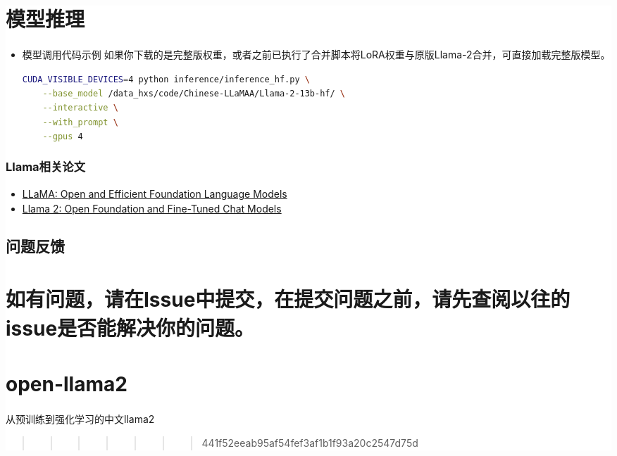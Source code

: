 
# 模型推理
- 模型调用代码示例
  如果你下载的是完整版权重，或者之前已执行了合并脚本将LoRA权重与原版Llama-2合并，可直接加载完整版模型。
  ```bash
  CUDA_VISIBLE_DEVICES=4 python inference/inference_hf.py \
      --base_model /data_hxs/code/Chinese-LLaMAA/Llama-2-13b-hf/ \
      --interactive \
      --with_prompt \
      --gpus 4
  ```

### Llama相关论文
* [LLaMA: Open and Efficient Foundation Language Models](https://arxiv.org/abs/2302.13971)
* [Llama 2: Open Foundation and Fine-Tuned Chat Models](https://arxiv.org/abs/2307.09288)

## 问题反馈
如有问题，请在Issue中提交，在提交问题之前，请先查阅以往的issue是否能解决你的问题。
=======
# open-llama2
从预训练到强化学习的中文llama2
>>>>>>> 441f52eeab95af54fef3af1b1f93a20c2547d75d
